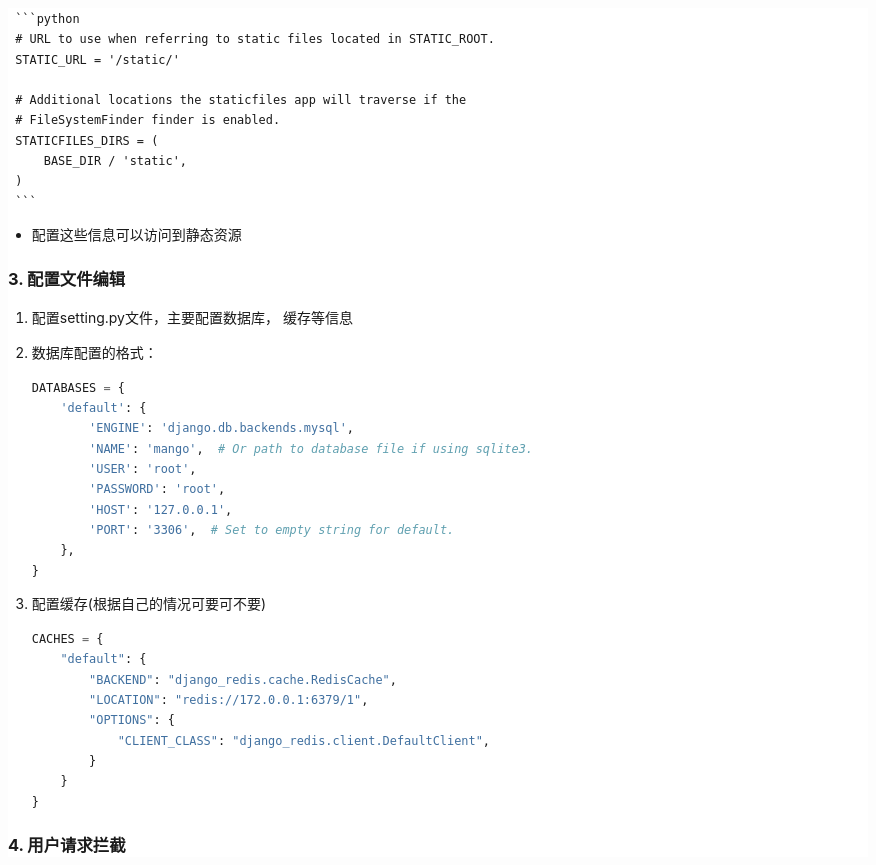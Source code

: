      ```python
     # URL to use when referring to static files located in STATIC_ROOT.
     STATIC_URL = '/static/'

     # Additional locations the staticfiles app will traverse if the
     # FileSystemFinder finder is enabled.
     STATICFILES_DIRS = (
         BASE_DIR / 'static',
     )
     ```

   * 配置这些信息可以访问到静态资源

### 3. 配置文件编辑

1. 配置setting.py文件，主要配置数据库， 缓存等信息

2. 数据库配置的格式：

   ```python
   DATABASES = {
       'default': {
           'ENGINE': 'django.db.backends.mysql',  
           'NAME': 'mango',  # Or path to database file if using sqlite3.
           'USER': 'root',
           'PASSWORD': 'root',
           'HOST': '127.0.0.1',  
           'PORT': '3306',  # Set to empty string for default.
       },
   }
   ```

3. 配置缓存(根据自己的情况可要可不要)

   ```python
   CACHES = {
       "default": {
           "BACKEND": "django_redis.cache.RedisCache",
           "LOCATION": "redis://172.0.0.1:6379/1",
           "OPTIONS": {
               "CLIENT_CLASS": "django_redis.client.DefaultClient",
           }
       }
   }
   ```

### 4. 用户请求拦截
